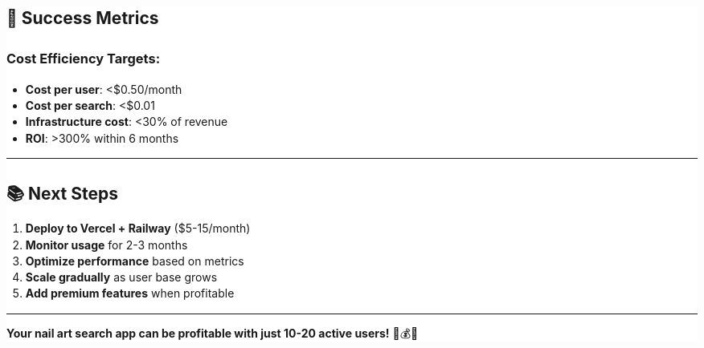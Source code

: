 
## 🎉 **Success Metrics**

### **Cost Efficiency Targets:**
- **Cost per user**: <$0.50/month
- **Cost per search**: <$0.01
- **Infrastructure cost**: <30% of revenue
- **ROI**: >300% within 6 months

---

## 📚 **Next Steps**

1. **Deploy to Vercel + Railway** ($5-15/month)
2. **Monitor usage** for 2-3 months
3. **Optimize performance** based on metrics
4. **Scale gradually** as user base grows
5. **Add premium features** when profitable

---

**Your nail art search app can be profitable with just 10-20 active users!** 🎨💰✨
